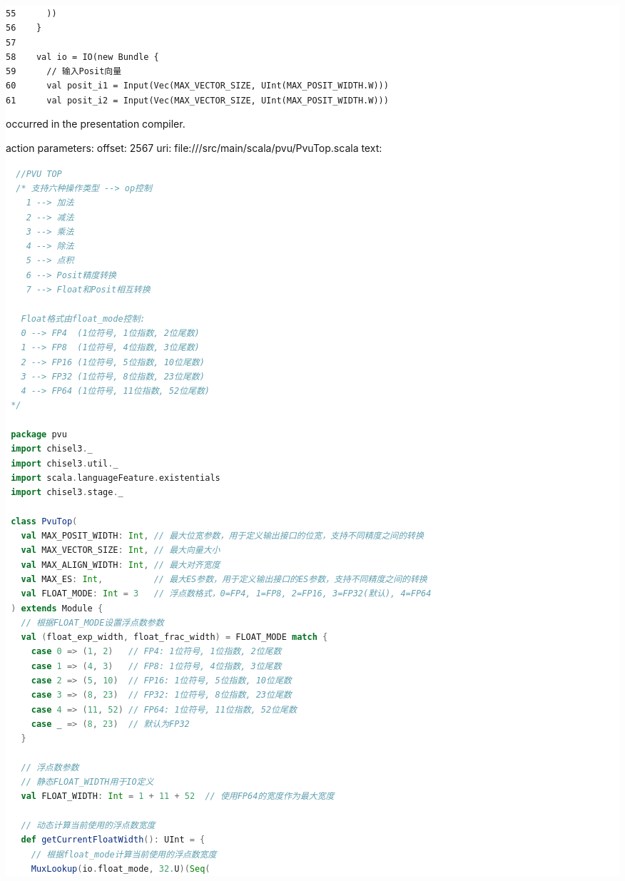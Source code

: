     55      ))
    56    }
    57 
    58    val io = IO(new Bundle {
    59      // 输入Posit向量
    60      val posit_i1 = Input(Vec(MAX_VECTOR_SIZE, UInt(MAX_POSIT_WIDTH.W)))
    61      val posit_i2 = Input(Vec(MAX_VECTOR_SIZE, UInt(MAX_POSIT_WIDTH.W)))

occurred in the presentation compiler.



action parameters:
offset: 2567
uri: file://<WORKSPACE>/src/main/scala/pvu/PvuTop.scala
text:
```scala
  //PVU TOP
  /* 支持六种操作类型 --> op控制
    1 --> 加法
    2 --> 减法
    3 --> 乘法
    4 --> 除法
    5 --> 点积
    6 --> Posit精度转换
    7 --> Float和Posit相互转换

   Float格式由float_mode控制:
   0 --> FP4  (1位符号, 1位指数, 2位尾数)
   1 --> FP8  (1位符号, 4位指数, 3位尾数)
   2 --> FP16 (1位符号, 5位指数, 10位尾数)
   3 --> FP32 (1位符号, 8位指数, 23位尾数)
   4 --> FP64 (1位符号, 11位指数, 52位尾数)
 */

 package pvu
 import chisel3._
 import chisel3.util._
 import scala.languageFeature.existentials
 import chisel3.stage._
 
 class PvuTop(
   val MAX_POSIT_WIDTH: Int, // 最大位宽参数，用于定义输出接口的位宽，支持不同精度之间的转换
   val MAX_VECTOR_SIZE: Int, // 最大向量大小
   val MAX_ALIGN_WIDTH: Int, // 最大对齐宽度
   val MAX_ES: Int,          // 最大ES参数，用于定义输出接口的ES参数，支持不同精度之间的转换
   val FLOAT_MODE: Int = 3   // 浮点数格式，0=FP4, 1=FP8, 2=FP16, 3=FP32(默认), 4=FP64
 ) extends Module {
   // 根据FLOAT_MODE设置浮点数参数
   val (float_exp_width, float_frac_width) = FLOAT_MODE match {
     case 0 => (1, 2)   // FP4: 1位符号, 1位指数, 2位尾数
     case 1 => (4, 3)   // FP8: 1位符号, 4位指数, 3位尾数
     case 2 => (5, 10)  // FP16: 1位符号, 5位指数, 10位尾数
     case 3 => (8, 23)  // FP32: 1位符号, 8位指数, 23位尾数
     case 4 => (11, 52) // FP64: 1位符号, 11位指数, 52位尾数
     case _ => (8, 23)  // 默认为FP32
   }
   
   // 浮点数参数
   // 静态FLOAT_WIDTH用于IO定义
   val FLOAT_WIDTH: Int = 1 + 11 + 52  // 使用FP64的宽度作为最大宽度
   
   // 动态计算当前使用的浮点数宽度
   def getCurrentFloatWidth(): UInt = {
     // 根据float_mode计算当前使用的浮点数宽度
     MuxLookup(io.float_mode, 32.U)(Seq(
```